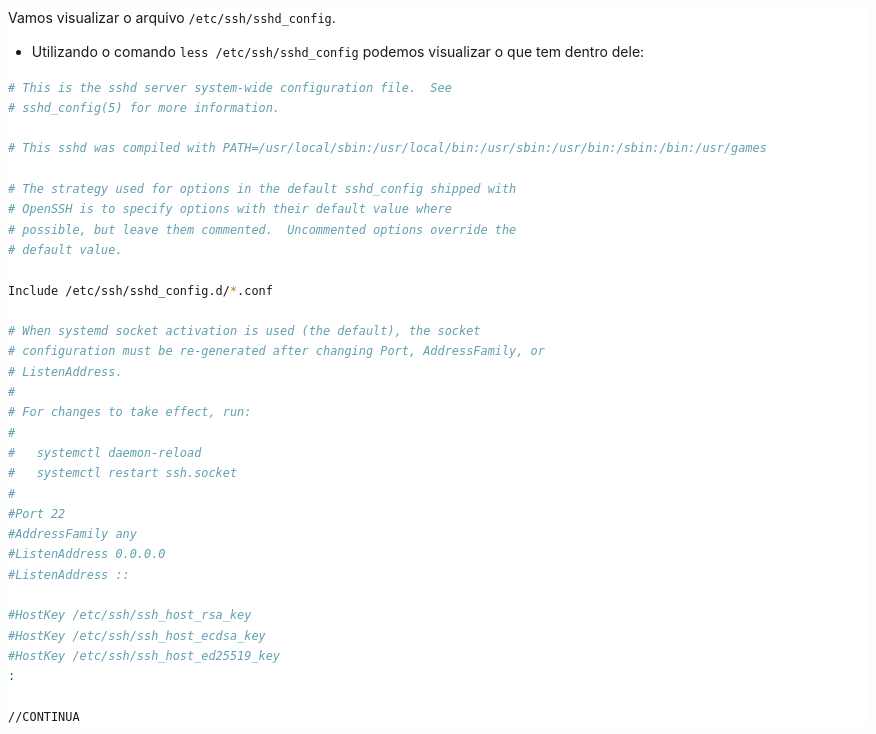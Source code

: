 Vamos visualizar o arquivo `/etc/ssh/sshd_config`.
- Utilizando o comando `less /etc/ssh/sshd_config` podemos visualizar o que tem dentro dele:
```bash
# This is the sshd server system-wide configuration file.  See
# sshd_config(5) for more information.

# This sshd was compiled with PATH=/usr/local/sbin:/usr/local/bin:/usr/sbin:/usr/bin:/sbin:/bin:/usr/games

# The strategy used for options in the default sshd_config shipped with
# OpenSSH is to specify options with their default value where
# possible, but leave them commented.  Uncommented options override the
# default value.

Include /etc/ssh/sshd_config.d/*.conf

# When systemd socket activation is used (the default), the socket
# configuration must be re-generated after changing Port, AddressFamily, or
# ListenAddress.
#
# For changes to take effect, run:
#
#   systemctl daemon-reload
#   systemctl restart ssh.socket
#
#Port 22
#AddressFamily any
#ListenAddress 0.0.0.0
#ListenAddress ::

#HostKey /etc/ssh/ssh_host_rsa_key
#HostKey /etc/ssh/ssh_host_ecdsa_key
#HostKey /etc/ssh/ssh_host_ed25519_key
:

//CONTINUA
```